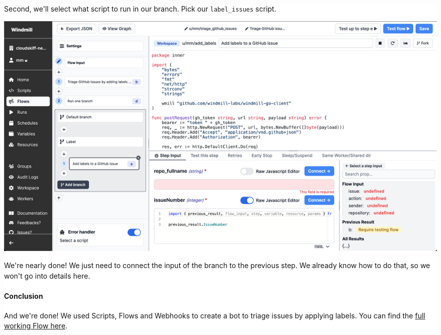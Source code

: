 Second, we'll select what script to run in our branch. Pick our `label_issues`
script.

![branches predicate](./tutorial-branch-add-step.png)

We're nearly done! We just need to connect the input of the branch to the
previous step. We already know how to do that, so we won't go into details here.

#### Conclusion

And we're done! We used Scripts, Flows and Webhooks to create a bot to triage
issues by applying labels. You can find the
[full working Flow here](https://hub.windmill.dev/flows/27/triage-github-issues-by-adding-a-label-based-on-keywords-in-their-title-or-description).
